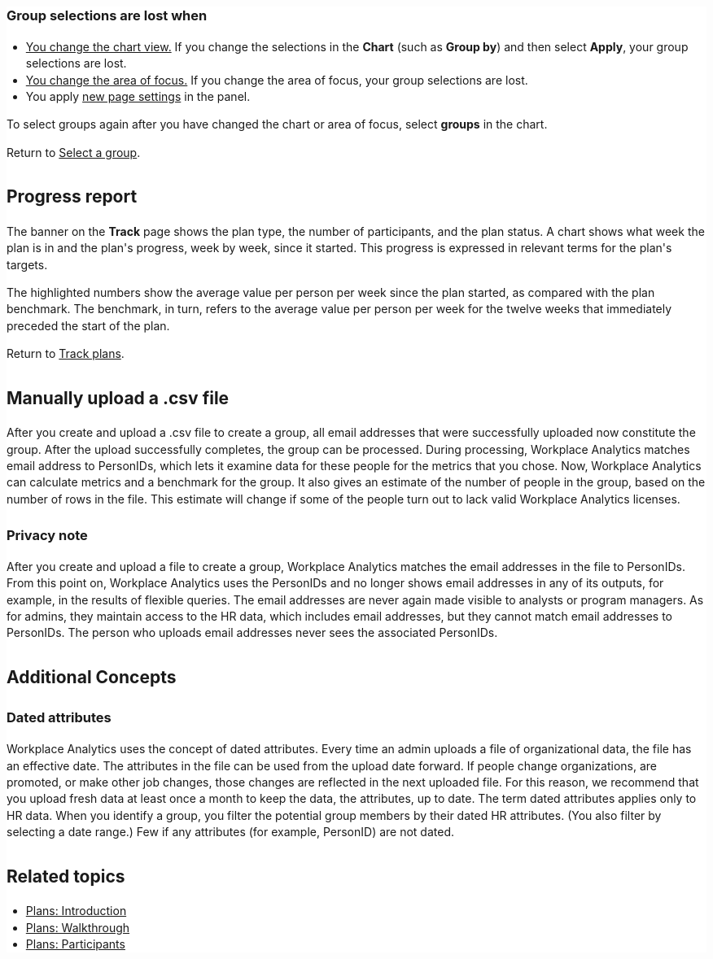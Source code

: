 ### Group selections are lost when

* <u>You change the chart view.</u> If you change the selections in the **Chart** (such as **Group by**) and then select **Apply**, your group selections are lost.
* <u>You change the area of focus.</u> If you change the area of focus, your group selections are lost.
* You apply <u>new page settings</u> in the panel. 

To select groups again after you have changed the chart or area of focus, select **groups** in the chart.  

Return to [Select a group](solutionsv2-task.md#select-a-group).

## Progress report

The banner on the **Track** page shows the plan type, the number of participants, and the plan status. A chart shows what week the plan is in and the plan's progress, week by week, since it started. This progress is expressed in relevant terms for the plan's targets.

The highlighted numbers show the average value per person per week since the plan started, as compared with the plan benchmark. The benchmark, in turn, refers to the average value per person per week for the twelve weeks that immediately preceded the start of the plan.

Return to [Track plans](solutionsv2-task.md#track-plans).

## Manually upload a .csv file

After you create and upload a .csv file to create a group, all email addresses that were successfully uploaded now constitute the group. After the upload successfully completes, the group can be processed. During processing, Workplace Analytics matches email address to PersonIDs, which lets it examine data for these people for the metrics that you chose. Now, Workplace Analytics can calculate metrics and a benchmark for the group. It also gives an estimate of the number of people in the group, based on the number of rows in the file. This estimate will change if some of the people turn out to lack valid Workplace Analytics licenses.

### Privacy note

After you create and upload a file to create a group, Workplace Analytics matches the email addresses in the file to PersonIDs. From this point on, Workplace Analytics uses the PersonIDs and no longer shows email addresses in any of its outputs, for example, in the results of flexible queries. The email addresses are never again made visible to analysts or program managers. As for admins, they maintain access to the HR data, which includes email addresses, but they cannot match email addresses to PersonIDs. The person who uploads email addresses never sees the associated PersonIDs.




## Additional Concepts

### Dated attributes

Workplace Analytics uses the concept of dated attributes. Every time an admin uploads a file of organizational data, the file has an effective date. The attributes in the file can be used from the upload date forward. If people change organizations, are promoted, or make other job changes, those changes are reflected in the next uploaded file. For this reason, we recommend that you upload fresh data at least once a month to keep the data, the attributes, up to date. The term dated attributes applies only to HR data. When you identify a group, you filter the potential group members by their dated HR attributes. (You also filter by selecting a date range.) Few if any attributes (for example, PersonID) are not dated.

## Related topics

* [Plans: Introduction](solutionsv2-intro.md)  
* [Plans: Walkthrough](solutionsv2-task.md)
* [Plans: Participants](solutionsv2-participants.md)  
